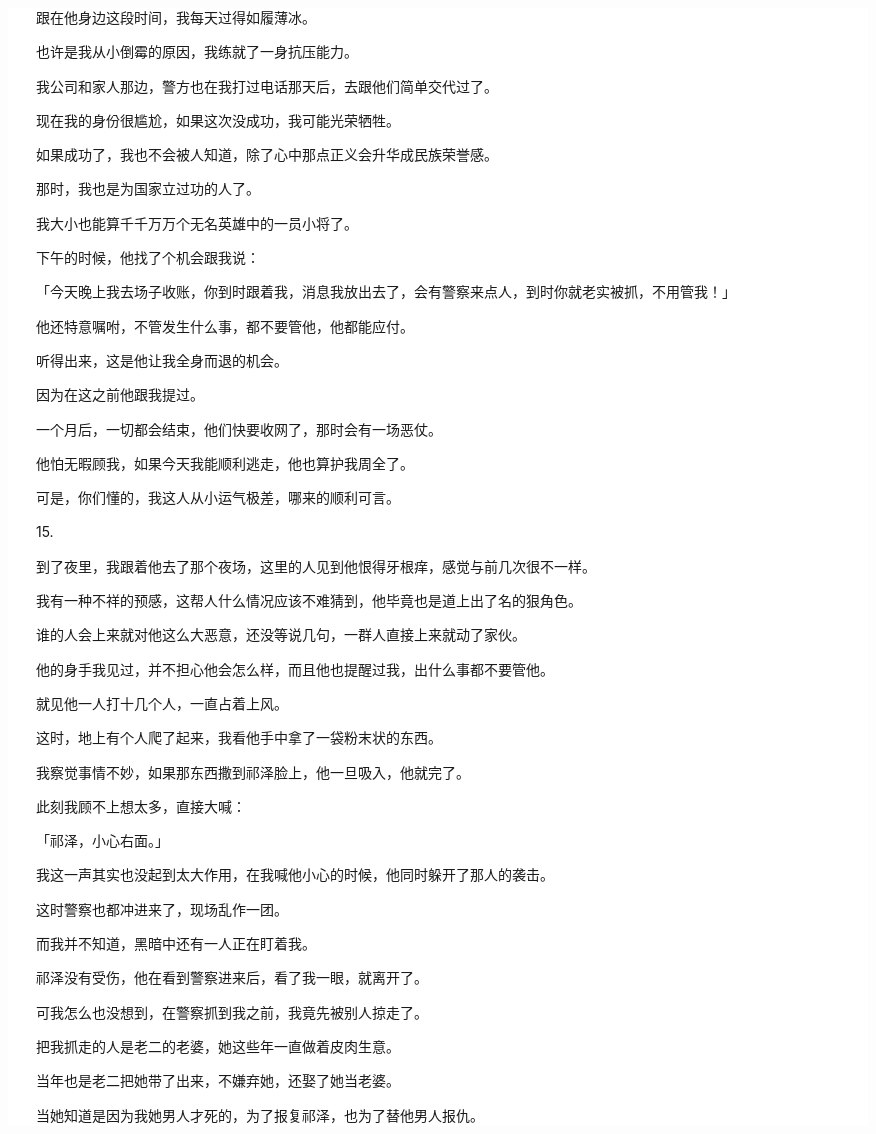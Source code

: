 &emsp;&emsp;跟在他身边这段时间，我每天过得如履薄冰。  
  
&emsp;&emsp;也许是我从小倒霉的原因，我练就了一身抗压能力。  
  
&emsp;&emsp;我公司和家人那边，警方也在我打过电话那天后，去跟他们简单交代过了。  
  
&emsp;&emsp;现在我的身份很尴尬，如果这次没成功，我可能光荣牺牲。  
  
&emsp;&emsp;如果成功了，我也不会被人知道，除了心中那点正义会升华成民族荣誉感。  
  
&emsp;&emsp;那时，我也是为国家立过功的人了。  
  
&emsp;&emsp;我大小也能算千千万万个无名英雄中的一员小将了。  
  
&emsp;&emsp;下午的时候，他找了个机会跟我说：  
  
&emsp;&emsp;「今天晚上我去场子收账，你到时跟着我，消息我放出去了，会有警察来点人，到时你就老实被抓，不用管我！」  
  
&emsp;&emsp;他还特意嘱咐，不管发生什么事，都不要管他，他都能应付。  
  
&emsp;&emsp;听得出来，这是他让我全身而退的机会。  
  
&emsp;&emsp;因为在这之前他跟我提过。  
  
&emsp;&emsp;一个月后，一切都会结束，他们快要收网了，那时会有一场恶仗。  
  
&emsp;&emsp;他怕无暇顾我，如果今天我能顺利逃走，他也算护我周全了。  
  
&emsp;&emsp;可是，你们懂的，我这人从小运气极差，哪来的顺利可言。  
  
&emsp;&emsp;15.  
  
&emsp;&emsp;到了夜里，我跟着他去了那个夜场，这里的人见到他恨得牙根痒，感觉与前几次很不一样。  
  
&emsp;&emsp;我有一种不祥的预感，这帮人什么情况应该不难猜到，他毕竟也是道上出了名的狠角色。  
  
&emsp;&emsp;谁的人会上来就对他这么大恶意，还没等说几句，一群人直接上来就动了家伙。  
  
&emsp;&emsp;他的身手我见过，并不担心他会怎么样，而且他也提醒过我，出什么事都不要管他。  
  
&emsp;&emsp;就见他一人打十几个人，一直占着上风。  
  
&emsp;&emsp;这时，地上有个人爬了起来，我看他手中拿了一袋粉末状的东西。  
  
&emsp;&emsp;我察觉事情不妙，如果那东西撒到祁泽脸上，他一旦吸入，他就完了。  
  
&emsp;&emsp;此刻我顾不上想太多，直接大喊：  
  
&emsp;&emsp;「祁泽，小心右面。」  
  
&emsp;&emsp;我这一声其实也没起到太大作用，在我喊他小心的时候，他同时躲开了那人的袭击。  
  
&emsp;&emsp;这时警察也都冲进来了，现场乱作一团。  
  
&emsp;&emsp;而我并不知道，黑暗中还有一人正在盯着我。  
  
&emsp;&emsp;祁泽没有受伤，他在看到警察进来后，看了我一眼，就离开了。  
  
&emsp;&emsp;可我怎么也没想到，在警察抓到我之前，我竟先被别人掠走了。  
  
&emsp;&emsp;把我抓走的人是老二的老婆，她这些年一直做着皮肉生意。  
  
&emsp;&emsp;当年也是老二把她带了出来，不嫌弃她，还娶了她当老婆。  
  
&emsp;&emsp;当她知道是因为我她男人才死的，为了报复祁泽，也为了替他男人报仇。  
  